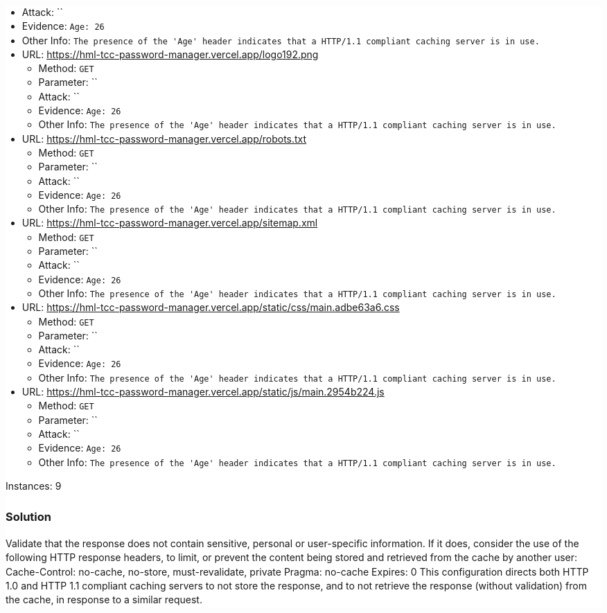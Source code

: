   * Attack: ``
  * Evidence: `Age: 26`
  * Other Info: `The presence of the 'Age' header indicates that a HTTP/1.1 compliant caching server is in use.`
* URL: https://hml-tcc-password-manager.vercel.app/logo192.png
  * Method: `GET`
  * Parameter: ``
  * Attack: ``
  * Evidence: `Age: 26`
  * Other Info: `The presence of the 'Age' header indicates that a HTTP/1.1 compliant caching server is in use.`
* URL: https://hml-tcc-password-manager.vercel.app/robots.txt
  * Method: `GET`
  * Parameter: ``
  * Attack: ``
  * Evidence: `Age: 26`
  * Other Info: `The presence of the 'Age' header indicates that a HTTP/1.1 compliant caching server is in use.`
* URL: https://hml-tcc-password-manager.vercel.app/sitemap.xml
  * Method: `GET`
  * Parameter: ``
  * Attack: ``
  * Evidence: `Age: 26`
  * Other Info: `The presence of the 'Age' header indicates that a HTTP/1.1 compliant caching server is in use.`
* URL: https://hml-tcc-password-manager.vercel.app/static/css/main.adbe63a6.css
  * Method: `GET`
  * Parameter: ``
  * Attack: ``
  * Evidence: `Age: 26`
  * Other Info: `The presence of the 'Age' header indicates that a HTTP/1.1 compliant caching server is in use.`
* URL: https://hml-tcc-password-manager.vercel.app/static/js/main.2954b224.js
  * Method: `GET`
  * Parameter: ``
  * Attack: ``
  * Evidence: `Age: 26`
  * Other Info: `The presence of the 'Age' header indicates that a HTTP/1.1 compliant caching server is in use.`

Instances: 9

### Solution

Validate that the response does not contain sensitive, personal or user-specific information.  If it does, consider the use of the following HTTP response headers, to limit, or prevent the content being stored and retrieved from the cache by another user:
Cache-Control: no-cache, no-store, must-revalidate, private
Pragma: no-cache
Expires: 0
This configuration directs both HTTP 1.0 and HTTP 1.1 compliant caching servers to not store the response, and to not retrieve the response (without validation) from the cache, in response to a similar request.
